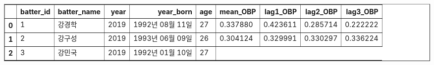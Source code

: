   


  <div>
  <style scoped>
      .dataframe tbody tr th:only-of-type {
          vertical-align: middle;
      }


      .dataframe tbody tr th {
          vertical-align: top;
      }
      
      .dataframe thead th {
          text-align: right;
      }

  </style>

  <table border="1" class="dataframe">
    <thead>
      <tr style="text-align: right;">
        <th></th>
        <th>batter_id</th>
        <th>batter_name</th>
        <th>year</th>
        <th>year_born</th>
        <th>age</th>
        <th>mean_OBP</th>
        <th>lag1_OBP</th>
        <th>lag2_OBP</th>
        <th>lag3_OBP</th>
      </tr>
    </thead>
    <tbody>
      <tr>
        <th>0</th>
        <td>1</td>
        <td>강경학</td>
        <td>2019</td>
        <td>1992년 08월 11일</td>
        <td>27</td>
        <td>0.337880</td>
        <td>0.423611</td>
        <td>0.285714</td>
        <td>0.222222</td>
      </tr>
      <tr>
        <th>1</th>
        <td>2</td>
        <td>강구성</td>
        <td>2019</td>
        <td>1993년 06월 09일</td>
        <td>26</td>
        <td>0.304124</td>
        <td>0.329991</td>
        <td>0.330297</td>
        <td>0.336224</td>
      </tr>
      <tr>
        <th>2</th>
        <td>3</td>
        <td>강민국</td>
        <td>2019</td>
        <td>1992년 01월 10일</td>
        <td>27</td>